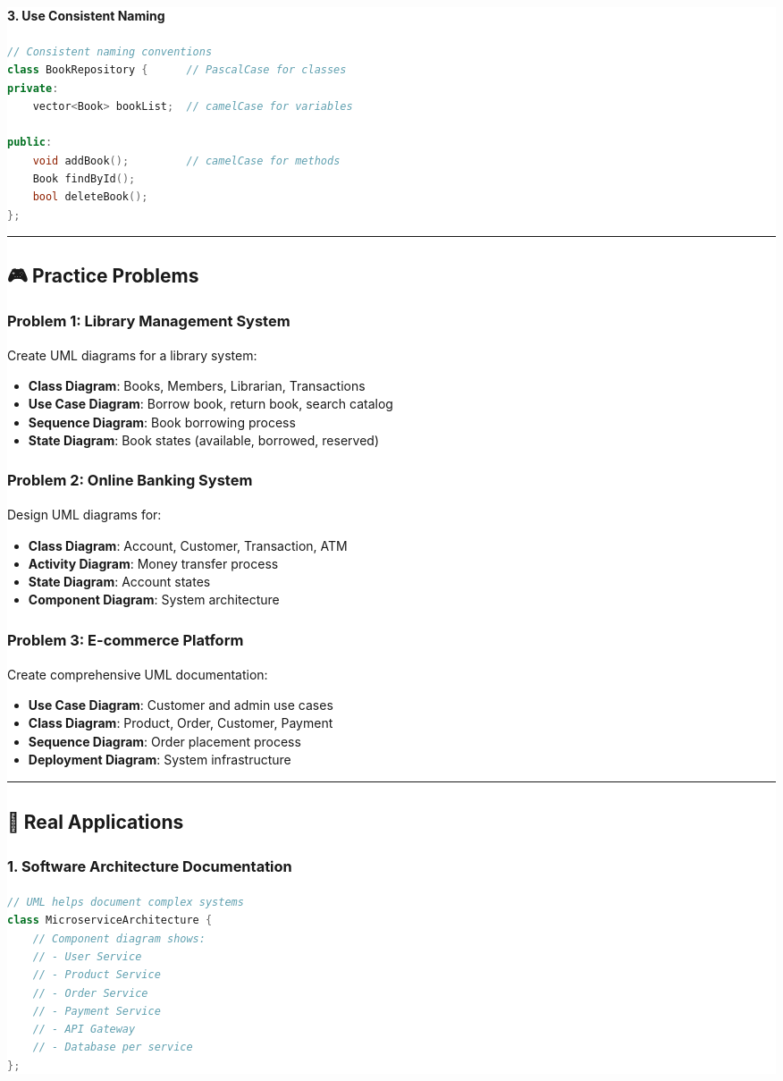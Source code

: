 #### 3. **Use Consistent Naming**
```cpp
// Consistent naming conventions
class BookRepository {      // PascalCase for classes
private:
    vector<Book> bookList;  // camelCase for variables
    
public:
    void addBook();         // camelCase for methods
    Book findById();
    bool deleteBook();
};
```

---

## 🎮 Practice Problems

### Problem 1: Library Management System
Create UML diagrams for a library system:
- **Class Diagram**: Books, Members, Librarian, Transactions
- **Use Case Diagram**: Borrow book, return book, search catalog
- **Sequence Diagram**: Book borrowing process
- **State Diagram**: Book states (available, borrowed, reserved)

### Problem 2: Online Banking System
Design UML diagrams for:
- **Class Diagram**: Account, Customer, Transaction, ATM
- **Activity Diagram**: Money transfer process
- **State Diagram**: Account states
- **Component Diagram**: System architecture

### Problem 3: E-commerce Platform
Create comprehensive UML documentation:
- **Use Case Diagram**: Customer and admin use cases
- **Class Diagram**: Product, Order, Customer, Payment
- **Sequence Diagram**: Order placement process
- **Deployment Diagram**: System infrastructure

---

## 🚀 Real Applications

### 1. **Software Architecture Documentation**
```cpp
// UML helps document complex systems
class MicroserviceArchitecture {
    // Component diagram shows:
    // - User Service
    // - Product Service  
    // - Order Service
    // - Payment Service
    // - API Gateway
    // - Database per service
};
```
